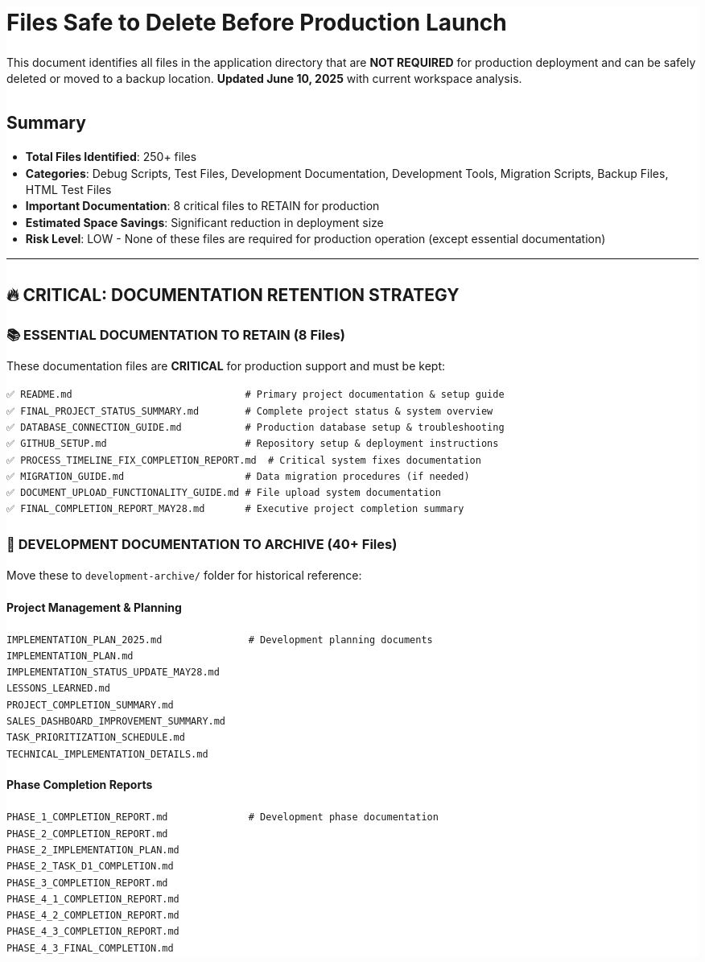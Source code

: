 # Files Safe to Delete Before Production Launch

This document identifies all files in the application directory that are **NOT REQUIRED** for production deployment and can be safely deleted or moved to a backup location. **Updated June 10, 2025** with current workspace analysis.

## Summary
- **Total Files Identified**: 250+ files
- **Categories**: Debug Scripts, Test Files, Development Documentation, Development Tools, Migration Scripts, Backup Files, HTML Test Files
- **Important Documentation**: 8 critical files to RETAIN for production
- **Estimated Space Savings**: Significant reduction in deployment size
- **Risk Level**: LOW - None of these files are required for production operation (except essential documentation)

---

## 🔥 CRITICAL: DOCUMENTATION RETENTION STRATEGY

### 📚 **ESSENTIAL DOCUMENTATION TO RETAIN (8 Files)**

These documentation files are **CRITICAL** for production support and must be kept:

```
✅ README.md                              # Primary project documentation & setup guide
✅ FINAL_PROJECT_STATUS_SUMMARY.md        # Complete project status & system overview  
✅ DATABASE_CONNECTION_GUIDE.md           # Production database setup & troubleshooting
✅ GITHUB_SETUP.md                        # Repository setup & deployment instructions
✅ PROCESS_TIMELINE_FIX_COMPLETION_REPORT.md  # Critical system fixes documentation
✅ MIGRATION_GUIDE.md                     # Data migration procedures (if needed)
✅ DOCUMENT_UPLOAD_FUNCTIONALITY_GUIDE.md # File upload system documentation
✅ FINAL_COMPLETION_REPORT_MAY28.md       # Executive project completion summary
```

### 📝 **DEVELOPMENT DOCUMENTATION TO ARCHIVE (40+ Files)**

Move these to `development-archive/` folder for historical reference:

#### **Project Management & Planning**
```
IMPLEMENTATION_PLAN_2025.md               # Development planning documents
IMPLEMENTATION_PLAN.md
IMPLEMENTATION_STATUS_UPDATE_MAY28.md
LESSONS_LEARNED.md
PROJECT_COMPLETION_SUMMARY.md
SALES_DASHBOARD_IMPROVEMENT_SUMMARY.md
TASK_PRIORITIZATION_SCHEDULE.md
TECHNICAL_IMPLEMENTATION_DETAILS.md
```

#### **Phase Completion Reports**
```
PHASE_1_COMPLETION_REPORT.md              # Development phase documentation
PHASE_2_COMPLETION_REPORT.md
PHASE_2_IMPLEMENTATION_PLAN.md
PHASE_2_TASK_D1_COMPLETION.md
PHASE_3_COMPLETION_REPORT.md
PHASE_4_1_COMPLETION_REPORT.md
PHASE_4_2_COMPLETION_REPORT.md
PHASE_4_3_COMPLETION_REPORT.md
PHASE_4_3_FINAL_COMPLETION.md
```
